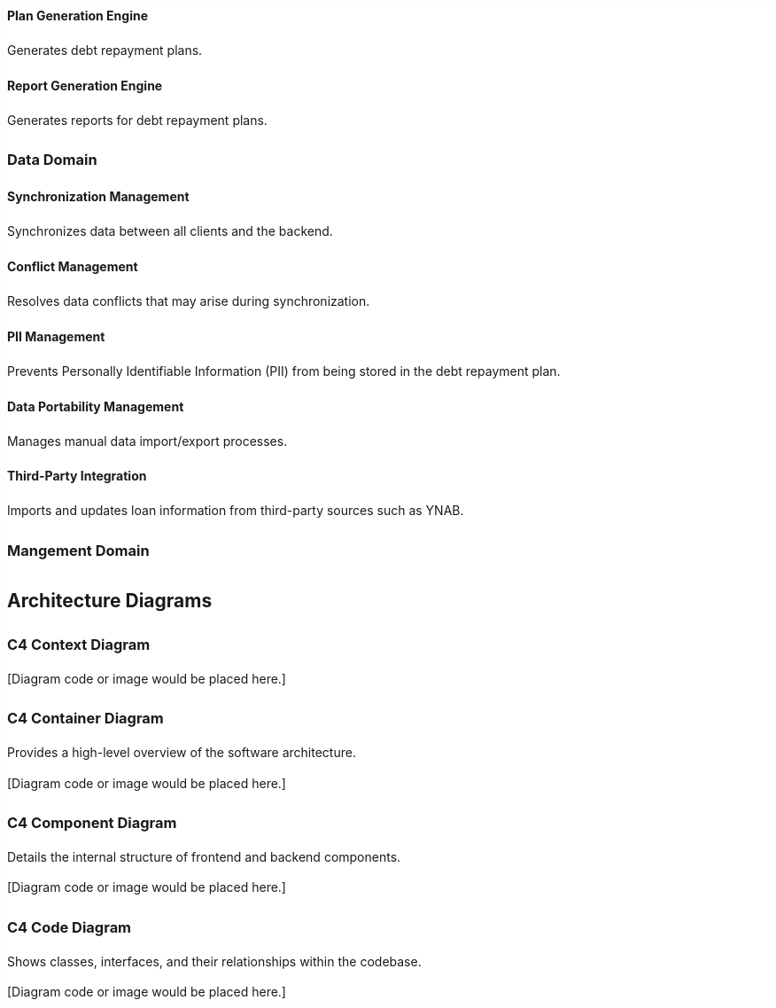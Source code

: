 #### Plan Generation Engine

Generates debt repayment plans.

#### Report Generation Engine

Generates reports for debt repayment plans.

### Data Domain

#### Synchronization Management

Synchronizes data between all clients and the backend.

#### Conflict Management

Resolves data conflicts that may arise during synchronization.

#### PII Management

Prevents Personally Identifiable Information (PII) from being stored in the debt repayment plan.

#### Data Portability Management

Manages manual data import/export processes.

#### Third-Party Integration

Imports and updates loan information from third-party sources such as YNAB.

### Mangement Domain

## Architecture Diagrams

### C4 Context Diagram

[Diagram code or image would be placed here.]

### C4 Container Diagram

Provides a high-level overview of the software architecture.

[Diagram code or image would be placed here.]

### C4 Component Diagram

Details the internal structure of frontend and backend components.

[Diagram code or image would be placed here.]

### C4 Code Diagram

Shows classes, interfaces, and their relationships within the codebase.

[Diagram code or image would be placed here.]

